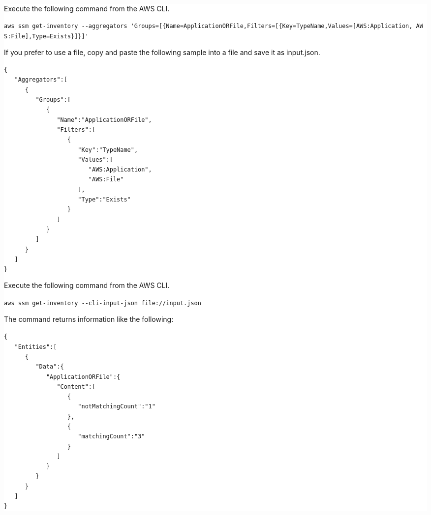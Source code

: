 Execute the following command from the AWS CLI\.

```
aws ssm get-inventory --aggregators 'Groups=[{Name=ApplicationORFile,Filters=[{Key=TypeName,Values=[AWS:Application, AWS:File],Type=Exists}]}]'
```

If you prefer to use a file, copy and paste the following sample into a file and save it as input\.json\.

```
{
   "Aggregators":[
      {
         "Groups":[
            {
               "Name":"ApplicationORFile",
               "Filters":[
                  {
                     "Key":"TypeName",
                     "Values":[
                        "AWS:Application",
                        "AWS:File"
                     ],
                     "Type":"Exists"
                  }
               ]
            }
         ]
      }
   ]
}
```

Execute the following command from the AWS CLI\.

```
aws ssm get-inventory --cli-input-json file://input.json
```

The command returns information like the following:

```
{
   "Entities":[
      {
         "Data":{
            "ApplicationORFile":{
               "Content":[
                  {
                     "notMatchingCount":"1"
                  },
                  {
                     "matchingCount":"3"
                  }
               ]
            }
         }
      }
   ]
}
```
